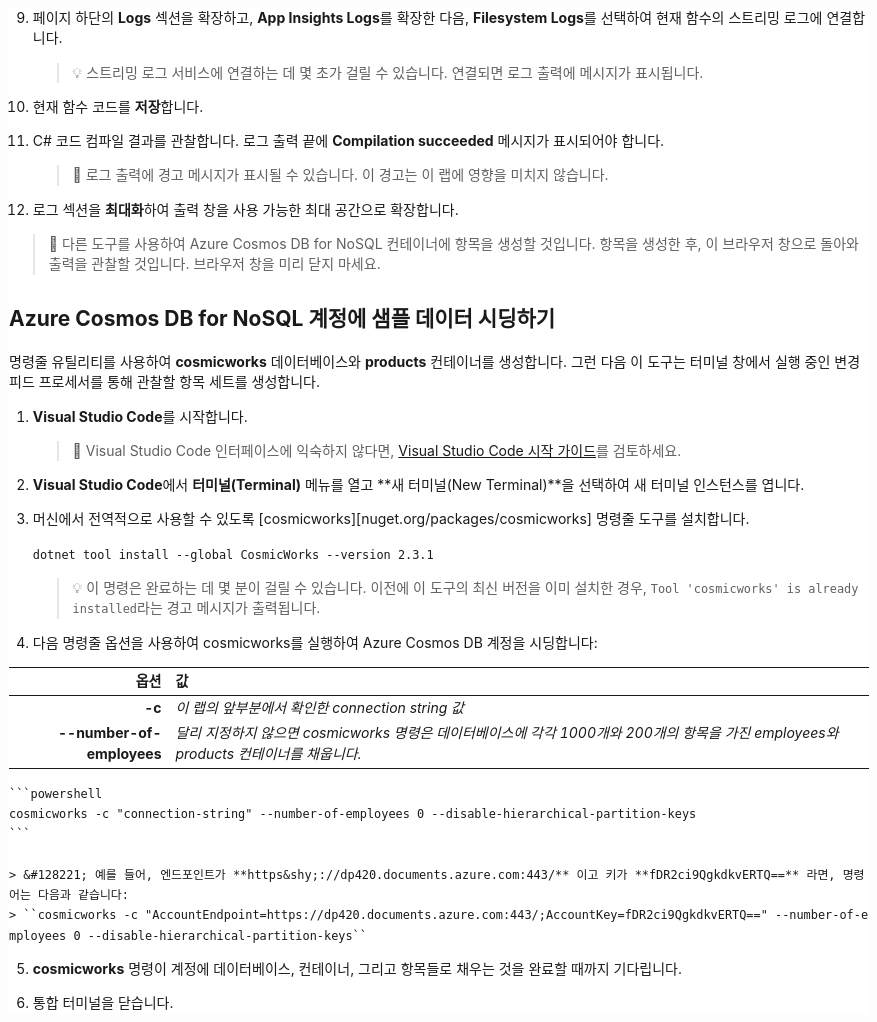 9.  페이지 하단의 **Logs** 섹션을 확장하고, **App Insights Logs**를 확장한 다음, **Filesystem Logs**를 선택하여 현재 함수의 스트리밍 로그에 연결합니다.

    > &#128161; 스트리밍 로그 서비스에 연결하는 데 몇 초가 걸릴 수 있습니다. 연결되면 로그 출력에 메시지가 표시됩니다.

10. 현재 함수 코드를 **저장**합니다.

11. C# 코드 컴파일 결과를 관찰합니다. 로그 출력 끝에 **Compilation succeeded** 메시지가 표시되어야 합니다.

    > &#128221; 로그 출력에 경고 메시지가 표시될 수 있습니다. 이 경고는 이 랩에 영향을 미치지 않습니다.

12. 로그 섹션을 **최대화**하여 출력 창을 사용 가능한 최대 공간으로 확장합니다.

> &#128221; 다른 도구를 사용하여 Azure Cosmos DB for NoSQL 컨테이너에 항목을 생성할 것입니다. 항목을 생성한 후, 이 브라우저 창으로 돌아와 출력을 관찰할 것입니다. 브라우저 창을 미리 닫지 마세요.

## Azure Cosmos DB for NoSQL 계정에 샘플 데이터 시딩하기

명령줄 유틸리티를 사용하여 **cosmicworks** 데이터베이스와 **products** 컨테이너를 생성합니다. 그런 다음 이 도구는 터미널 창에서 실행 중인 변경 피드 프로세서를 통해 관찰할 항목 세트를 생성합니다.

1.  **Visual Studio Code**를 시작합니다.

    > &#128221; Visual Studio Code 인터페이스에 익숙하지 않다면, [Visual Studio Code 시작 가이드][code.visualstudio.com/docs/getstarted]를 검토하세요.

2.  **Visual Studio Code**에서 **터미널(Terminal)** 메뉴를 열고 **새 터미널(New Terminal)**을 선택하여 새 터미널 인스턴스를 엽니다.

3.  머신에서 전역적으로 사용할 수 있도록 [cosmicworks][nuget.org/packages/cosmicworks] 명령줄 도구를 설치합니다.

    ```
    dotnet tool install --global CosmicWorks --version 2.3.1
    ```

    > &#128161; 이 명령은 완료하는 데 몇 분이 걸릴 수 있습니다. 이전에 이 도구의 최신 버전을 이미 설치한 경우, `Tool 'cosmicworks' is already installed`라는 경고 메시지가 출력됩니다.

4.  다음 명령줄 옵션을 사용하여 cosmicworks를 실행하여 Azure Cosmos DB 계정을 시딩합니다:

| **옵션** | **값** |
| ---: | :--- |
| **-c** | *이 랩의 앞부분에서 확인한 connection string 값* |
| **--number-of-employees** | *달리 지정하지 않으면 cosmicworks 명령은 데이터베이스에 각각 1000개와 200개의 항목을 가진 employees와 products 컨테이너를 채웁니다.* |

    ```powershell
    cosmicworks -c "connection-string" --number-of-employees 0 --disable-hierarchical-partition-keys
    ```

    > &#128221; 예를 들어, 엔드포인트가 **https&shy;://dp420.documents.azure.com:443/** 이고 키가 **fDR2ci9QgkdkvERTQ==** 라면, 명령어는 다음과 같습니다:
    > ``cosmicworks -c "AccountEndpoint=https://dp420.documents.azure.com:443/;AccountKey=fDR2ci9QgkdkvERTQ==" --number-of-employees 0 --disable-hierarchical-partition-keys``

5.  **cosmicworks** 명령이 계정에 데이터베이스, 컨테이너, 그리고 항목들로 채우는 것을 완료할 때까지 기다립니다.

6.  통합 터미널을 닫습니다.


[code.visualstudio.com/docs/getstarted]: https://code.visualstudio.com/docs/getstarted/tips-and-tricks
[docs.microsoft.com/dotnet/api/microsoft.azure.documents]: https://docs.microsoft.com/dotnet/api/microsoft.azure.documents
[docs.microsoft.com/dotnet/api/microsoft.azure.documents.document]: https://docs.microsoft.com/dotnet/api/microsoft.azure.documents.document
[docs.microsoft.com/dotnet/api/microsoft.azure.documents.resource.id]: https://docs.microsoft.com/dotnet/api/microsoft.azure.documents.resource.id